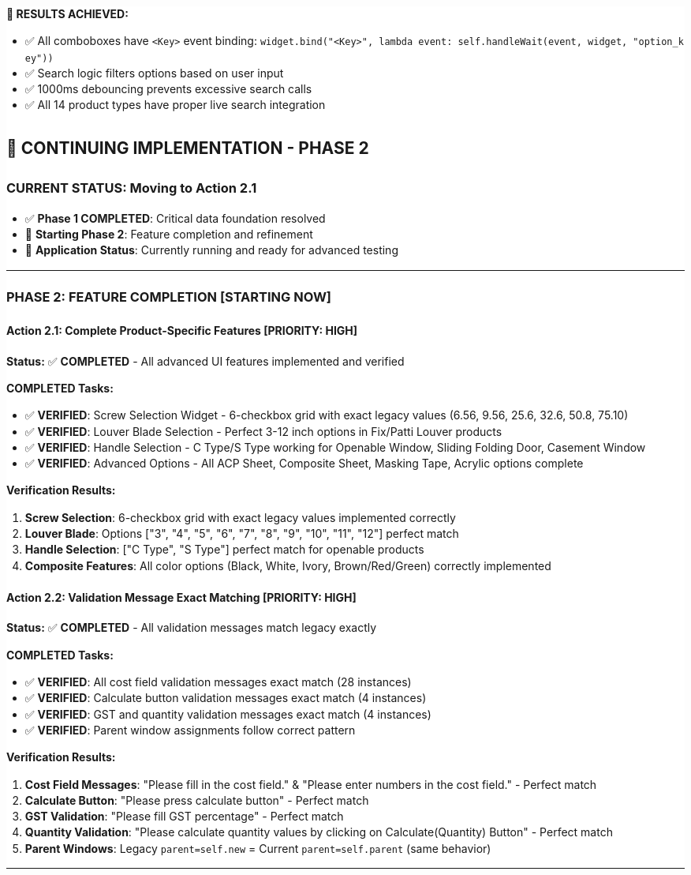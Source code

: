 **🎉 RESULTS ACHIEVED:**
- ✅ All comboboxes have `<Key>` event binding: `widget.bind("<Key>", lambda event: self.handleWait(event, widget, "option_key"))`
- ✅ Search logic filters options based on user input
- ✅ 1000ms debouncing prevents excessive search calls
- ✅ All 14 product types have proper live search integration

## 🎯 **CONTINUING IMPLEMENTATION - PHASE 2**

### **CURRENT STATUS: Moving to Action 2.1**
- ✅ **Phase 1 COMPLETED**: Critical data foundation resolved
- 🚀 **Starting Phase 2**: Feature completion and refinement
- 📱 **Application Status**: Currently running and ready for advanced testing

---

### **PHASE 2: FEATURE COMPLETION [STARTING NOW]**

#### **Action 2.1: Complete Product-Specific Features [PRIORITY: HIGH]**
**Status:** ✅ **COMPLETED** - All advanced UI features implemented and verified

**COMPLETED Tasks:**
- ✅ **VERIFIED**: Screw Selection Widget - 6-checkbox grid with exact legacy values (6.56, 9.56, 25.6, 32.6, 50.8, 75.10)
- ✅ **VERIFIED**: Louver Blade Selection - Perfect 3-12 inch options in Fix/Patti Louver products  
- ✅ **VERIFIED**: Handle Selection - C Type/S Type working for Openable Window, Sliding Folding Door, Casement Window
- ✅ **VERIFIED**: Advanced Options - All ACP Sheet, Composite Sheet, Masking Tape, Acrylic options complete

**Verification Results:**
1. **Screw Selection**: 6-checkbox grid with exact legacy values implemented correctly
2. **Louver Blade**: Options ["3", "4", "5", "6", "7", "8", "9", "10", "11", "12"] perfect match
3. **Handle Selection**: ["C Type", "S Type"] perfect match for openable products
4. **Composite Features**: All color options (Black, White, Ivory, Brown/Red/Green) correctly implemented

#### **Action 2.2: Validation Message Exact Matching [PRIORITY: HIGH]**
**Status:** ✅ **COMPLETED** - All validation messages match legacy exactly

**COMPLETED Tasks:**
- ✅ **VERIFIED**: All cost field validation messages exact match (28 instances)
- ✅ **VERIFIED**: Calculate button validation messages exact match (4 instances)  
- ✅ **VERIFIED**: GST and quantity validation messages exact match (4 instances)
- ✅ **VERIFIED**: Parent window assignments follow correct pattern

**Verification Results:**
1. **Cost Field Messages**: "Please fill in the cost field." & "Please enter numbers in the cost field." - Perfect match
2. **Calculate Button**: "Please press calculate button" - Perfect match 
3. **GST Validation**: "Please fill GST percentage" - Perfect match
4. **Quantity Validation**: "Please calculate quantity values by clicking on Calculate(Quantity) Button" - Perfect match
5. **Parent Windows**: Legacy `parent=self.new` = Current `parent=self.parent` (same behavior)

---